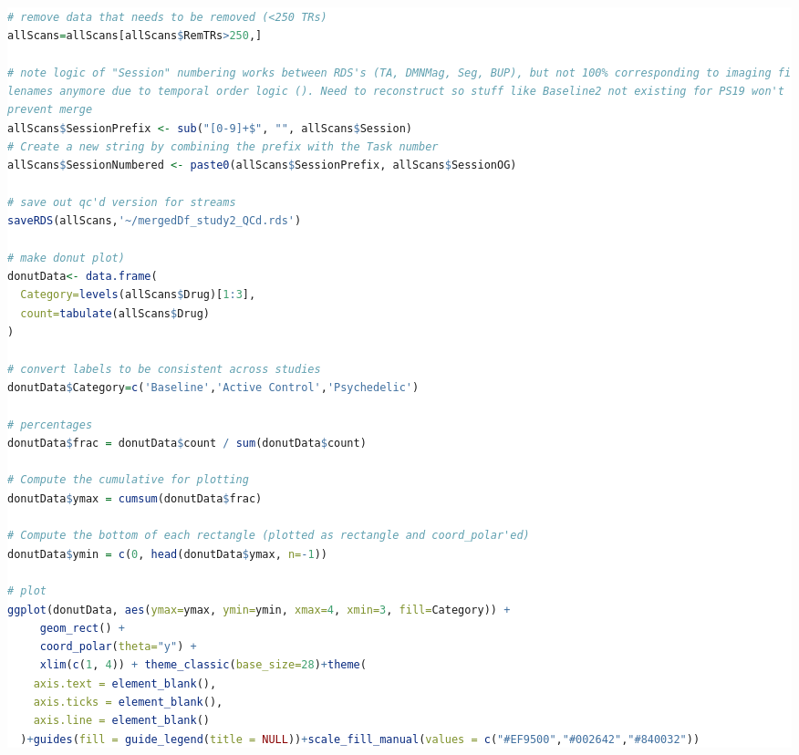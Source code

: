 ``` r
# remove data that needs to be removed (<250 TRs)
allScans=allScans[allScans$RemTRs>250,]

# note logic of "Session" numbering works between RDS's (TA, DMNMag, Seg, BUP), but not 100% corresponding to imaging filenames anymore due to temporal order logic (). Need to reconstruct so stuff like Baseline2 not existing for PS19 won't prevent merge
allScans$SessionPrefix <- sub("[0-9]+$", "", allScans$Session)
# Create a new string by combining the prefix with the Task number
allScans$SessionNumbered <- paste0(allScans$SessionPrefix, allScans$SessionOG)

# save out qc'd version for streams
saveRDS(allScans,'~/mergedDf_study2_QCd.rds')

# make donut plot)
donutData<- data.frame(
  Category=levels(allScans$Drug)[1:3],
  count=tabulate(allScans$Drug)
)

# convert labels to be consistent across studies
donutData$Category=c('Baseline','Active Control','Psychedelic')

# percentages
donutData$frac = donutData$count / sum(donutData$count)

# Compute the cumulative for plotting
donutData$ymax = cumsum(donutData$frac)

# Compute the bottom of each rectangle (plotted as rectangle and coord_polar'ed)
donutData$ymin = c(0, head(donutData$ymax, n=-1))
 
# plot
ggplot(donutData, aes(ymax=ymax, ymin=ymin, xmax=4, xmin=3, fill=Category)) +
     geom_rect() +
     coord_polar(theta="y") + 
     xlim(c(1, 4)) + theme_classic(base_size=28)+theme(
    axis.text = element_blank(),
    axis.ticks = element_blank(),
    axis.line = element_blank()
  )+guides(fill = guide_legend(title = NULL))+scale_fill_manual(values = c("#EF9500","#002642","#840032"))
```
